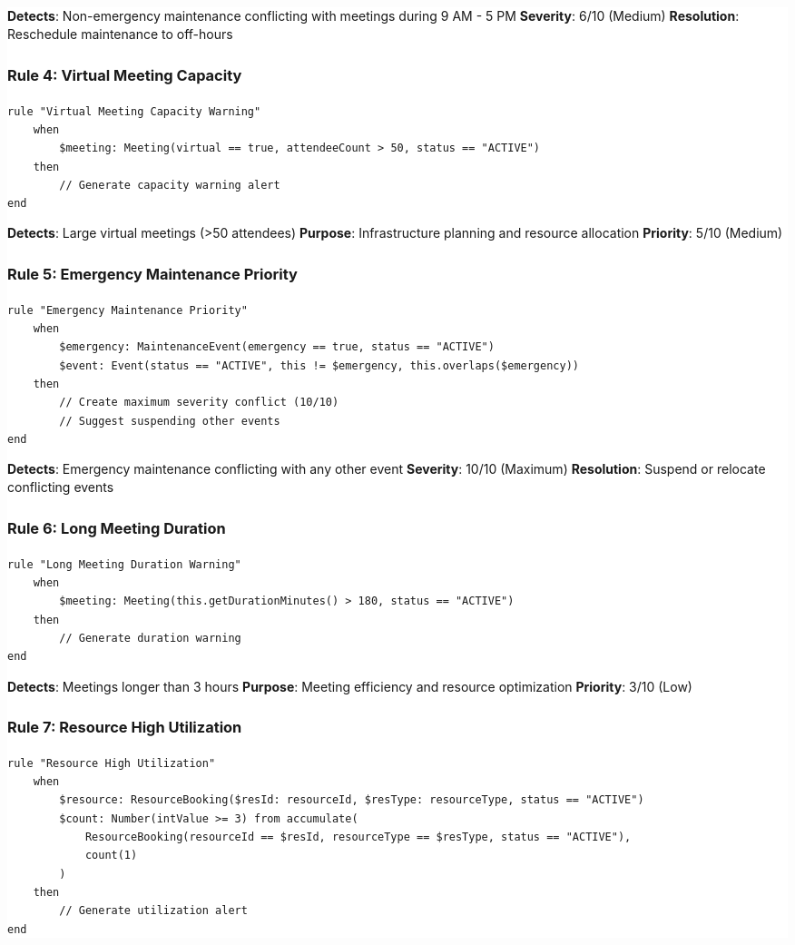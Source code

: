**Detects**: Non-emergency maintenance conflicting with meetings during 9 AM - 5 PM
**Severity**: 6/10 (Medium)
**Resolution**: Reschedule maintenance to off-hours

### Rule 4: Virtual Meeting Capacity
```drl
rule "Virtual Meeting Capacity Warning"
    when
        $meeting: Meeting(virtual == true, attendeeCount > 50, status == "ACTIVE")
    then
        // Generate capacity warning alert
end
```

**Detects**: Large virtual meetings (>50 attendees)
**Purpose**: Infrastructure planning and resource allocation
**Priority**: 5/10 (Medium)

### Rule 5: Emergency Maintenance Priority
```drl
rule "Emergency Maintenance Priority"
    when
        $emergency: MaintenanceEvent(emergency == true, status == "ACTIVE")
        $event: Event(status == "ACTIVE", this != $emergency, this.overlaps($emergency))
    then
        // Create maximum severity conflict (10/10)
        // Suggest suspending other events
end
```

**Detects**: Emergency maintenance conflicting with any other event
**Severity**: 10/10 (Maximum)
**Resolution**: Suspend or relocate conflicting events

### Rule 6: Long Meeting Duration
```drl
rule "Long Meeting Duration Warning"
    when
        $meeting: Meeting(this.getDurationMinutes() > 180, status == "ACTIVE")
    then
        // Generate duration warning
end
```

**Detects**: Meetings longer than 3 hours
**Purpose**: Meeting efficiency and resource optimization
**Priority**: 3/10 (Low)

### Rule 7: Resource High Utilization
```drl
rule "Resource High Utilization"
    when
        $resource: ResourceBooking($resId: resourceId, $resType: resourceType, status == "ACTIVE")
        $count: Number(intValue >= 3) from accumulate(
            ResourceBooking(resourceId == $resId, resourceType == $resType, status == "ACTIVE"),
            count(1)
        )
    then
        // Generate utilization alert
end
```

